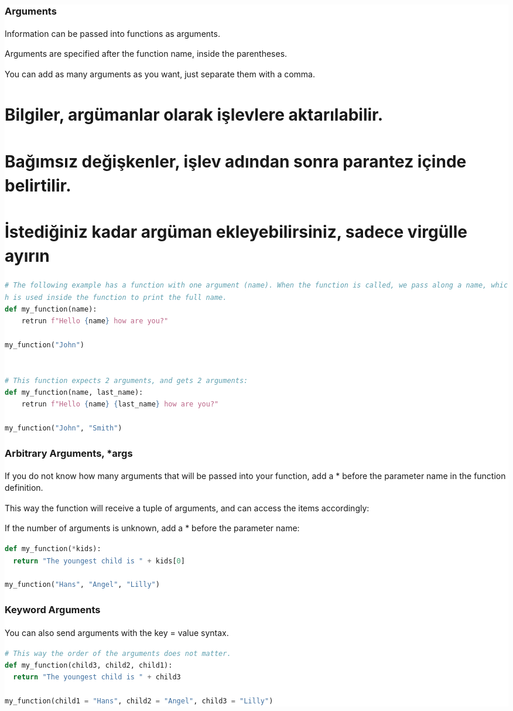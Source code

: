 ### Arguments

Information can be passed into functions as arguments.

Arguments are specified after the function name, inside the parentheses. 

You can add as many arguments as you want, just separate them with a comma.

#  Bilgiler, argümanlar olarak işlevlere aktarılabilir.

#  Bağımsız değişkenler, işlev adından sonra parantez içinde belirtilir.

#  İstediğiniz kadar argüman ekleyebilirsiniz, sadece virgülle ayırın

```py
# The following example has a function with one argument (name). When the function is called, we pass along a name, which is used inside the function to print the full name.
def my_function(name):
    retrun f"Hello {name} how are you?"

my_function("John")


# This function expects 2 arguments, and gets 2 arguments:
def my_function(name, last_name):
    retrun f"Hello {name} {last_name} how are you?"

my_function("John", "Smith")
```

### Arbitrary Arguments, *args
If you do not know how many arguments that will be passed into your function, add a * before the parameter name in the function definition.

This way the function will receive a tuple of arguments, and can access the items accordingly:

If the number of arguments is unknown, add a * before the parameter name:
```py
def my_function(*kids):
  return "The youngest child is " + kids[0]

my_function("Hans", "Angel", "Lilly")
```

### Keyword Arguments

You can also send arguments with the key = value syntax.

```py
# This way the order of the arguments does not matter.
def my_function(child3, child2, child1):
  return "The youngest child is " + child3

my_function(child1 = "Hans", child2 = "Angel", child3 = "Lilly")
```
